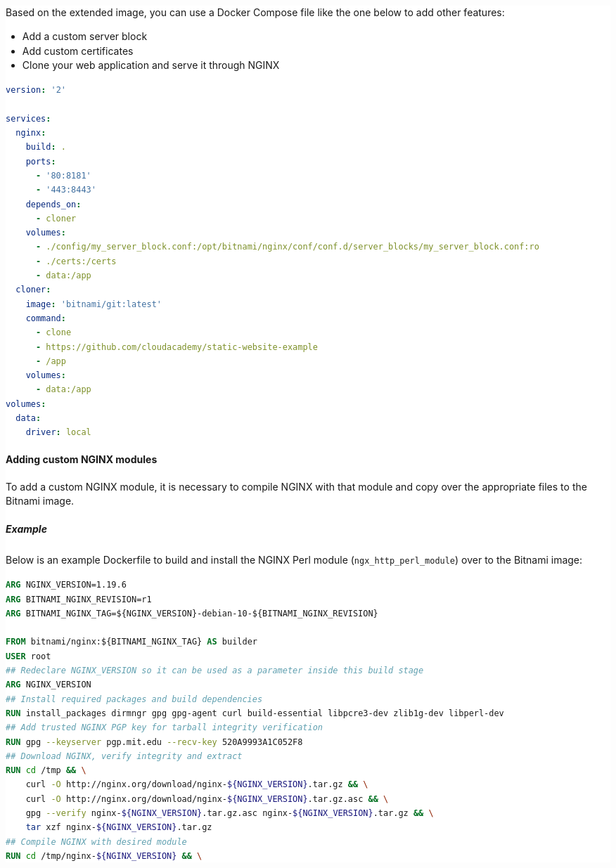 Based on the extended image, you can use a Docker Compose file like the one below to add other features:

- Add a custom server block
- Add custom certificates
- Clone your web application and serve it through NGINX

```yaml
version: '2'

services:
  nginx:
    build: .
    ports:
      - '80:8181'
      - '443:8443'
    depends_on:
      - cloner
    volumes:
      - ./config/my_server_block.conf:/opt/bitnami/nginx/conf/conf.d/server_blocks/my_server_block.conf:ro
      - ./certs:/certs
      - data:/app
  cloner:
    image: 'bitnami/git:latest'
    command:
      - clone
      - https://github.com/cloudacademy/static-website-example
      - /app
    volumes:
      - data:/app
volumes:
  data:
    driver: local
```

#### Adding custom NGINX modules

To add a custom NGINX module, it is necessary to compile NGINX with that module and copy over the appropriate files to the Bitnami image.

##### Example

Below is an example Dockerfile to build and install the NGINX Perl module (`ngx_http_perl_module`) over to the Bitnami image:

```Dockerfile
ARG NGINX_VERSION=1.19.6
ARG BITNAMI_NGINX_REVISION=r1
ARG BITNAMI_NGINX_TAG=${NGINX_VERSION}-debian-10-${BITNAMI_NGINX_REVISION}

FROM bitnami/nginx:${BITNAMI_NGINX_TAG} AS builder
USER root
## Redeclare NGINX_VERSION so it can be used as a parameter inside this build stage
ARG NGINX_VERSION
## Install required packages and build dependencies
RUN install_packages dirmngr gpg gpg-agent curl build-essential libpcre3-dev zlib1g-dev libperl-dev
## Add trusted NGINX PGP key for tarball integrity verification
RUN gpg --keyserver pgp.mit.edu --recv-key 520A9993A1C052F8
## Download NGINX, verify integrity and extract
RUN cd /tmp && \
    curl -O http://nginx.org/download/nginx-${NGINX_VERSION}.tar.gz && \
    curl -O http://nginx.org/download/nginx-${NGINX_VERSION}.tar.gz.asc && \
    gpg --verify nginx-${NGINX_VERSION}.tar.gz.asc nginx-${NGINX_VERSION}.tar.gz && \
    tar xzf nginx-${NGINX_VERSION}.tar.gz
## Compile NGINX with desired module
RUN cd /tmp/nginx-${NGINX_VERSION} && \
```
